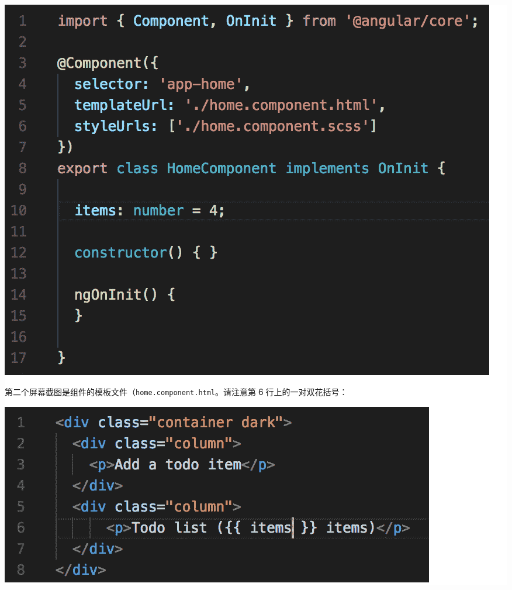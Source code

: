 ![](img/30572145-f1fc-41da-bb99-4aeefaf4a75e.png)

第二个屏幕截图是组件的模板文件（`home.component.html`。请注意第 6 行上的一对双花括号：

![](img/76e0188f-b097-4146-8680-c70da6505d7b.png)
